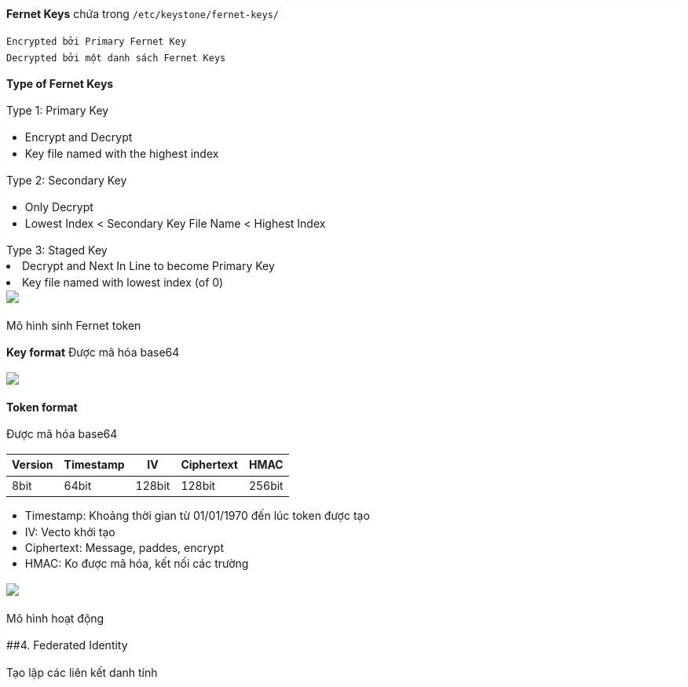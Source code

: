 **Fernet Keys** chứa trong ` /etc/keystone/fernet-keys/ `
```sh
Encrypted bởi Primary Fernet Key
Decrypted bởi một danh sách Fernet Keys
```

**Type of Fernet Keys**

Type 1: Primary Key
<ul>
<li>Encrypt and Decrypt</li>
<li>Key file named with the highest index</li>
</ul>
Type 2: Secondary Key
<ul>
<li>Only Decrypt</li>
<li>Lowest Index < Secondary Key File Name < Highest Index</li>
</ul>
Type 3: Staged Key
<li>Decrypt and  Next In Line to become Primary Key</li>
<li>Key file named with lowest index (of 0)</li>
</ul>

<img src=http://i.imgur.com/dQWPGle.png>

Mô hình sinh Fernet token

**Key format**
Được mã hóa base64

<img src=http://i.imgur.com/OiaNpoY.png>

**Token format**

Được mã hóa base64

Version | Timestamp | IV | Ciphertext | HMAC |
--- | --- | --- | --- | --- |
8bit	|	 64bit	|  128bit |	128bit	|	256bit |

<ul>
<li>Timestamp: Khoảng thời gian từ 01/01/1970 đến lúc token được tạo </li>
<li>IV: Vecto khởi tạo</li>
<li>Ciphertext: Message, paddes, encrypt</li>
<li>HMAC: Ko được mã hóa, kết nối các trường</li>
</ul>

<img src=http://i.imgur.com/hYaTjQV.png>

Mô hình hoạt động

<a name="4"></a>
##4. Federated Identity

Tạo lập các liên kết danh tính
